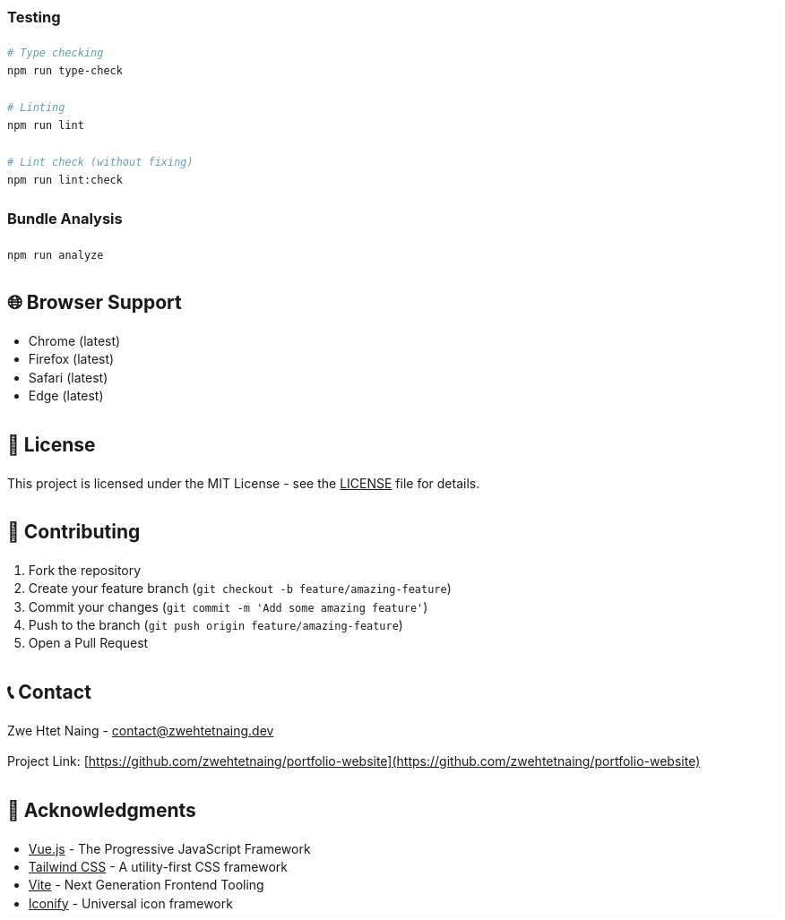 ### Testing
```bash
# Type checking
npm run type-check

# Linting
npm run lint

# Lint check (without fixing)
npm run lint:check
```

### Bundle Analysis
```bash
npm run analyze
```

## 🌐 Browser Support

- Chrome (latest)
- Firefox (latest)
- Safari (latest)
- Edge (latest)

## 📝 License

This project is licensed under the MIT License - see the [LICENSE](LICENSE) file for details.

## 🤝 Contributing

1. Fork the repository
2. Create your feature branch (`git checkout -b feature/amazing-feature`)
3. Commit your changes (`git commit -m 'Add some amazing feature'`)
4. Push to the branch (`git push origin feature/amazing-feature`)
5. Open a Pull Request

## 📞 Contact

Zwe Htet Naing - [contact@zwehtetnaing.dev](mailto:contact@zwehtetnaing.dev)

Project Link: [https://github.com/zwehtetnaing/portfolio-website](https://github.com/zwehtetnaing/portfolio-website)

## 🙏 Acknowledgments

- [Vue.js](https://vuejs.org/) - The Progressive JavaScript Framework
- [Tailwind CSS](https://tailwindcss.com/) - A utility-first CSS framework
- [Vite](https://vitejs.dev/) - Next Generation Frontend Tooling
- [Iconify](https://iconify.design/) - Universal icon framework
